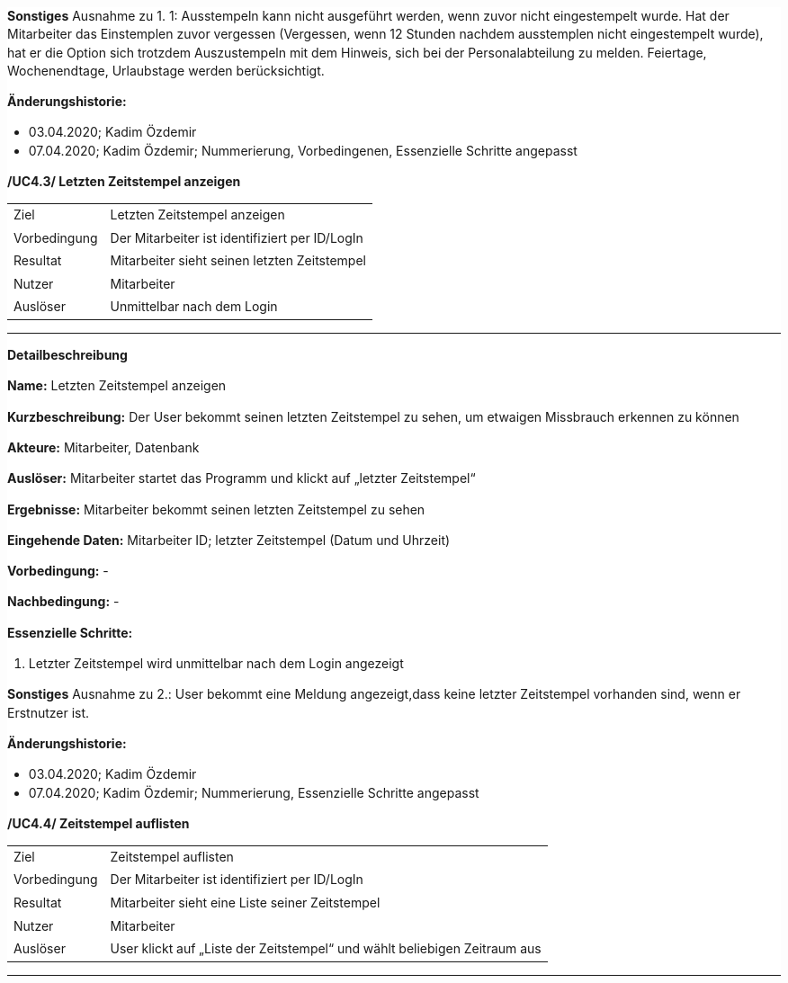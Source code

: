 **Sonstiges**
Ausnahme zu 1. 
1: Ausstempeln kann nicht ausgeführt werden, wenn zuvor nicht eingestempelt wurde. Hat der Mitarbeiter das Einstemplen zuvor vergessen (Vergessen, wenn 12 Stunden nachdem ausstemplen nicht eingestempelt wurde), hat er die Option sich trotzdem Auszustempeln mit dem Hinweis, sich bei der Personalabteilung zu melden. Feiertage, Wochenendtage, Urlaubstage werden berücksichtigt.

**Änderungshistorie:** 
* 03.04.2020; Kadim Özdemir
* 07.04.2020; Kadim Özdemir; Nummerierung, Vorbedingenen, Essenzielle Schritte angepasst

**/UC4.3/ Letzten Zeitstempel anzeigen**

|||
 ---------------|---------------------------------------------------------------
  Ziel          | Letzten Zeitstempel anzeigen
  Vorbedingung  | Der Mitarbeiter ist identifiziert per ID/LogIn 
  Resultat      | Mitarbeiter sieht seinen letzten Zeitstempel
  Nutzer        | Mitarbeiter
  Auslöser      | Unmittelbar nach dem Login
  ------------------------------------------------------------------------------

**Detailbeschreibung**

**Name:** Letzten Zeitstempel anzeigen

**Kurzbeschreibung:** Der User bekommt seinen letzten Zeitstempel zu sehen, um etwaigen Missbrauch erkennen zu können

**Akteure:** Mitarbeiter, Datenbank

**Auslöser:** Mitarbeiter startet das Programm und klickt auf „letzter Zeitstempel“

**Ergebnisse:** Mitarbeiter bekommt seinen letzten Zeitstempel zu sehen

**Eingehende Daten:** Mitarbeiter ID; letzter Zeitstempel (Datum und Uhrzeit)

**Vorbedingung:** -

**Nachbedingung:** -

**Essenzielle Schritte:**
1.  Letzter Zeitstempel wird unmittelbar nach dem Login angezeigt


**Sonstiges**
Ausnahme zu 2.: User bekommt eine Meldung angezeigt,dass keine letzter Zeitstempel vorhanden sind, wenn er Erstnutzer ist.


**Änderungshistorie:** 
* 03.04.2020; Kadim Özdemir
* 07.04.2020; Kadim Özdemir; Nummerierung, Essenzielle Schritte angepasst

**/UC4.4/ Zeitstempel auflisten**

|||
 ---------------|---------------------------------------------------------------
  Ziel          | Zeitstempel auflisten
  Vorbedingung  | Der Mitarbeiter ist identifiziert per ID/LogIn 
  Resultat      | Mitarbeiter sieht eine Liste seiner Zeitstempel
  Nutzer        | Mitarbeiter
  Auslöser      | User klickt auf „Liste der Zeitstempel“ und wählt beliebigen Zeitraum aus
  ------------------------------------------------------------------------------
